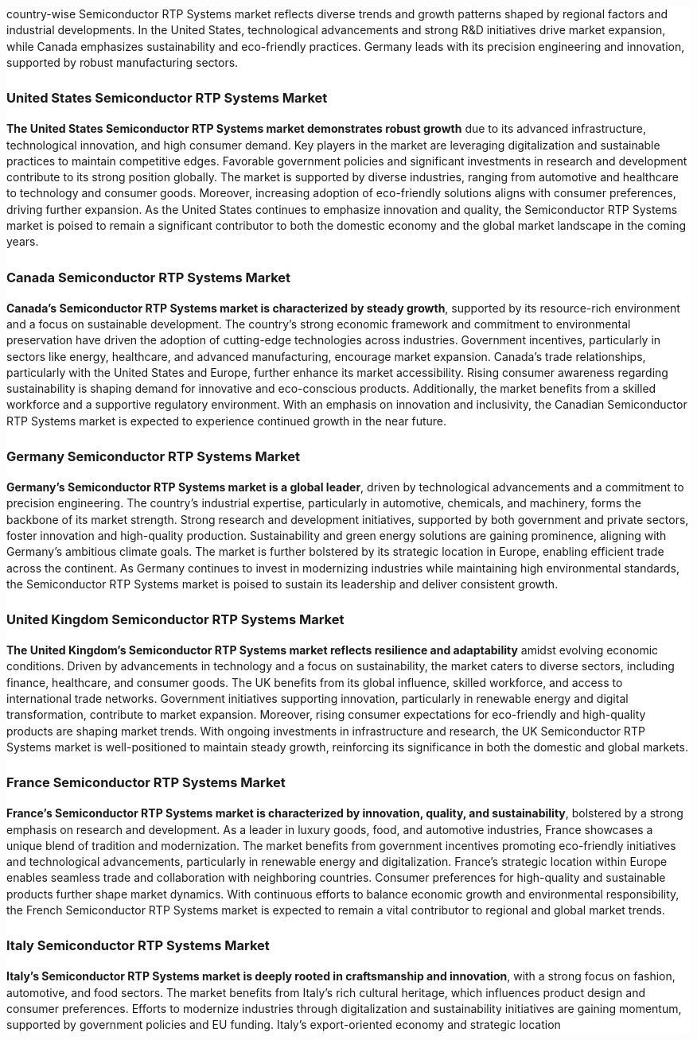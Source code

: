 country-wise Semiconductor RTP Systems market reflects diverse trends and growth patterns shaped by regional factors and industrial developments. In the United States, technological advancements and strong R&amp;D initiatives drive market expansion, while Canada emphasizes sustainability and eco-friendly practices. Germany leads with its precision engineering and innovation, supported by robust manufacturing sectors.</span></em></p></blockquote><h3><strong>United States Semiconductor RTP Systems Market</strong></h3><p><strong>The United States Semiconductor RTP Systems market demonstrates robust growth</strong> due to its advanced infrastructure, technological innovation, and high consumer demand. Key players in the market are leveraging digitalization and sustainable practices to maintain competitive edges. Favorable government policies and significant investments in research and development contribute to its strong position globally. The market is supported by diverse industries, ranging from automotive and healthcare to technology and consumer goods. Moreover, increasing adoption of eco-friendly solutions aligns with consumer preferences, driving further expansion. As the United States continues to emphasize innovation and quality, the Semiconductor RTP Systems market is poised to remain a significant contributor to both the domestic economy and the global market landscape in the coming years.</p><h3><strong>Canada Semiconductor RTP Systems Market</strong></h3><p><strong>Canada&rsquo;s Semiconductor RTP Systems market is characterized by steady growth</strong>, supported by its resource-rich environment and a focus on sustainable development. The country&rsquo;s strong economic framework and commitment to environmental preservation have driven the adoption of cutting-edge technologies across industries. Government incentives, particularly in sectors like energy, healthcare, and advanced manufacturing, encourage market expansion. Canada&rsquo;s trade relationships, particularly with the United States and Europe, further enhance its market accessibility. Rising consumer awareness regarding sustainability is shaping demand for innovative and eco-conscious products. Additionally, the market benefits from a skilled workforce and a supportive regulatory environment. With an emphasis on innovation and inclusivity, the Canadian Semiconductor RTP Systems market is expected to experience continued growth in the near future.</p><h3><strong>Germany Semiconductor RTP Systems Market</strong></h3><p><strong>Germany&rsquo;s Semiconductor RTP Systems market is a global leader</strong>, driven by technological advancements and a commitment to precision engineering. The country&rsquo;s industrial expertise, particularly in automotive, chemicals, and machinery, forms the backbone of its market strength. Strong research and development initiatives, supported by both government and private sectors, foster innovation and high-quality production. Sustainability and green energy solutions are gaining prominence, aligning with Germany&rsquo;s ambitious climate goals. The market is further bolstered by its strategic location in Europe, enabling efficient trade across the continent. As Germany continues to invest in modernizing industries while maintaining high environmental standards, the Semiconductor RTP Systems market is poised to sustain its leadership and deliver consistent growth.</p><h3><strong>United Kingdom Semiconductor RTP Systems Market</strong></h3><p><strong>The United Kingdom&rsquo;s Semiconductor RTP Systems market reflects resilience and adaptability</strong> amidst evolving economic conditions. Driven by advancements in technology and a focus on sustainability, the market caters to diverse sectors, including finance, healthcare, and consumer goods. The UK benefits from its global influence, skilled workforce, and access to international trade networks. Government initiatives supporting innovation, particularly in renewable energy and digital transformation, contribute to market expansion. Moreover, rising consumer expectations for eco-friendly and high-quality products are shaping market trends. With ongoing investments in infrastructure and research, the UK Semiconductor RTP Systems market is well-positioned to maintain steady growth, reinforcing its significance in both the domestic and global markets.</p><h3><strong>France Semiconductor RTP Systems Market</strong></h3><p><strong>France&rsquo;s Semiconductor RTP Systems market is characterized by innovation, quality, and sustainability</strong>, bolstered by a strong emphasis on research and development. As a leader in luxury goods, food, and automotive industries, France showcases a unique blend of tradition and modernization. The market benefits from government incentives promoting eco-friendly initiatives and technological advancements, particularly in renewable energy and digitalization. France&rsquo;s strategic location within Europe enables seamless trade and collaboration with neighboring countries. Consumer preferences for high-quality and sustainable products further shape market dynamics. With continuous efforts to balance economic growth and environmental responsibility, the French Semiconductor RTP Systems market is expected to remain a vital contributor to regional and global market trends.</p><h3><strong>Italy Semiconductor RTP Systems Market</strong></h3><p><strong>Italy&rsquo;s Semiconductor RTP Systems market is deeply rooted in craftsmanship and innovation</strong>, with a strong focus on fashion, automotive, and food sectors. The market benefits from Italy&rsquo;s rich cultural heritage, which influences product design and consumer preferences. Efforts to modernize industries through digitalization and sustainability initiatives are gaining momentum, supported by government policies and EU funding. Italy&rsquo;s export-oriented economy and strategic location